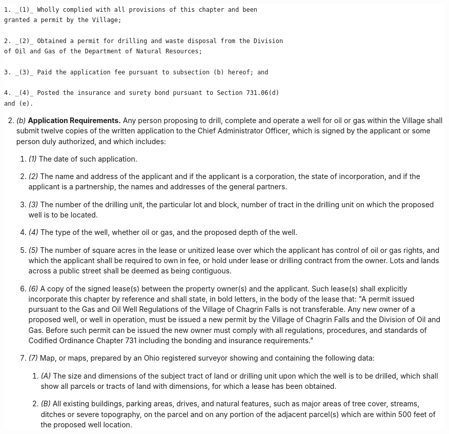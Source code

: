     1. _(1)_ Wholly complied with all provisions of this chapter and been
    granted a permit by the Village;

    2. _(2)_ Obtained a permit for drilling and waste disposal from the Division
    of Oil and Gas of the Department of Natural Resources; 

    3. _(3)_ Paid the application fee pursuant to subsection (b) hereof; and

    4. _(4)_ Posted the insurance and surety bond pursuant to Section 731.06(d)
    and (e).

2. _(b)_ **Application Requirements.** Any person proposing to drill, complete
and operate a well for oil or gas within the Village shall submit twelve copies
of the written application to the Chief Administrator Officer, which is signed
by the applicant or some person duly authorized, and which includes:

    1. _(1)_ The date of such application.

    2. _(2)_ The name and address of the applicant and if the applicant is a
    corporation, the state of incorporation, and if the applicant is a
    partnership, the names and addresses of the general partners.

    3. _(3)_ The number of the drilling unit, the particular lot and block,
    number of tract in the drilling unit on which the proposed well is to be
    located.

    4. _(4)_ The type of the well, whether oil or gas, and the proposed depth of
    the well.

    5. _(5)_ The number of square acres in the lease or unitized lease over
    which the applicant has control of oil or gas rights, and which the
    applicant shall be required to own in fee, or hold under lease or drilling
    contract from the owner. Lots and lands across a public street shall be
    deemed as being contiguous.

    6. _(6)_ A copy of the signed lease(s) between the property owner(s) and the
    applicant. Such lease(s) shall explicitly incorporate this chapter by
    reference and shall state, in bold letters, in the body of the lease that:
    "A permit issued pursuant to the Gas and Oil Well Regulations of the Village
    of Chagrin Falls is not transferable. Any new owner of a proposed well, or
    well in operation, must be issued a new permit by the Village of Chagrin
    Falls and the Division of Oil and Gas. Before such permit can be issued the
    new owner must comply with all regulations, procedures, and standards of
    Codified Ordinance Chapter 731 including the bonding and insurance
    requirements."

    7. _(7)_ Map, or maps, prepared by an Ohio registered surveyor showing and
    containing the following data:

        1. _(A)_ The size and dimensions of the subject tract of land or
        drilling unit upon which the well is to be drilled, which shall show all
        parcels or tracts of land with dimensions, for which a lease has been
        obtained.

        2. _(B)_ All existing buildings, parking areas, drives, and natural
        features, such as major areas of tree cover, streams, ditches or severe
        topography, on the parcel and on any portion of the adjacent parcel(s)
        which are within 500 feet of the proposed well location.
